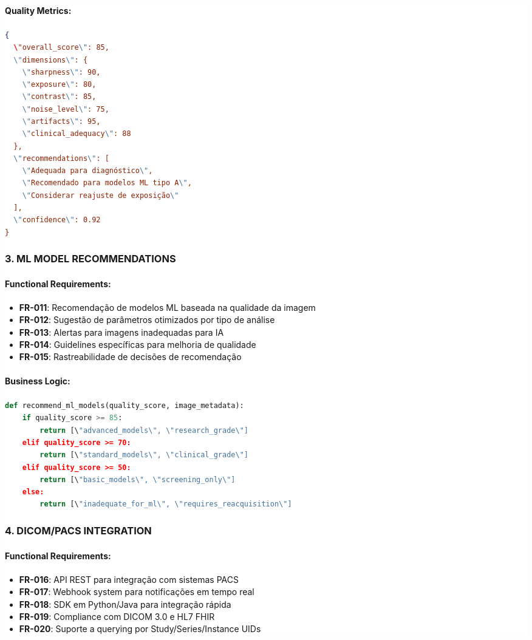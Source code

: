 #### **Quality Metrics**:
```json
{
  \"overall_score\": 85,
  \"dimensions\": {
    \"sharpness\": 90,
    \"exposure\": 80,
    \"contrast\": 85,
    \"noise_level\": 75,
    \"artifacts\": 95,
    \"clinical_adequacy\": 88
  },
  \"recommendations\": [
    \"Adequada para diagnóstico\",
    \"Recomendado para modelos ML tipo A\",
    \"Considerar reajuste de exposição\"
  ],
  \"confidence\": 0.92
}
```

### **3. ML MODEL RECOMMENDATIONS**

#### **Functional Requirements**:
- **FR-011**: Recomendação de modelos ML baseada na qualidade da imagem
- **FR-012**: Sugestão de parâmetros otimizados por tipo de análise
- **FR-013**: Alertas para imagens inadequadas para IA
- **FR-014**: Guidelines específicas para melhoria de qualidade
- **FR-015**: Rastreabilidade de decisões de recomendação

#### **Business Logic**:
```python
def recommend_ml_models(quality_score, image_metadata):
    if quality_score >= 85:
        return [\"advanced_models\", \"research_grade\"]
    elif quality_score >= 70:
        return [\"standard_models\", \"clinical_grade\"]
    elif quality_score >= 50:
        return [\"basic_models\", \"screening_only\"]
    else:
        return [\"inadequate_for_ml\", \"requires_reacquisition\"]
```

### **4. DICOM/PACS INTEGRATION**

#### **Functional Requirements**:
- **FR-016**: API REST para integração com sistemas PACS
- **FR-017**: Webhook system para notificações em tempo real
- **FR-018**: SDK em Python/Java para integração rápida
- **FR-019**: Compliance com DICOM 3.0 e HL7 FHIR
- **FR-020**: Suporte a querying por Study/Series/Instance UIDs
